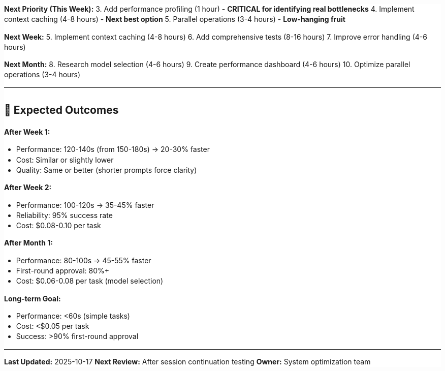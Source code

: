 **Next Priority (This Week):**
3. Add performance profiling (1 hour) - **CRITICAL for identifying real bottlenecks**
4. Implement context caching (4-8 hours) - **Next best option**
5. Parallel operations (3-4 hours) - **Low-hanging fruit**

**Next Week:**
5. Implement context caching (4-8 hours)
6. Add comprehensive tests (8-16 hours)
7. Improve error handling (4-6 hours)

**Next Month:**
8. Research model selection (4-6 hours)
9. Create performance dashboard (4-6 hours)
10. Optimize parallel operations (3-4 hours)

---

## 🎉 Expected Outcomes

**After Week 1:**
- Performance: 120-140s (from 150-180s) → 20-30% faster
- Cost: Similar or slightly lower
- Quality: Same or better (shorter prompts force clarity)

**After Week 2:**
- Performance: 100-120s → 35-45% faster
- Reliability: 95% success rate
- Cost: $0.08-0.10 per task

**After Month 1:**
- Performance: 80-100s → 45-55% faster
- First-round approval: 80%+
- Cost: $0.06-0.08 per task (model selection)

**Long-term Goal:**
- Performance: <60s (simple tasks)
- Cost: <$0.05 per task
- Success: >90% first-round approval

---

**Last Updated:** 2025-10-17
**Next Review:** After session continuation testing
**Owner:** System optimization team
